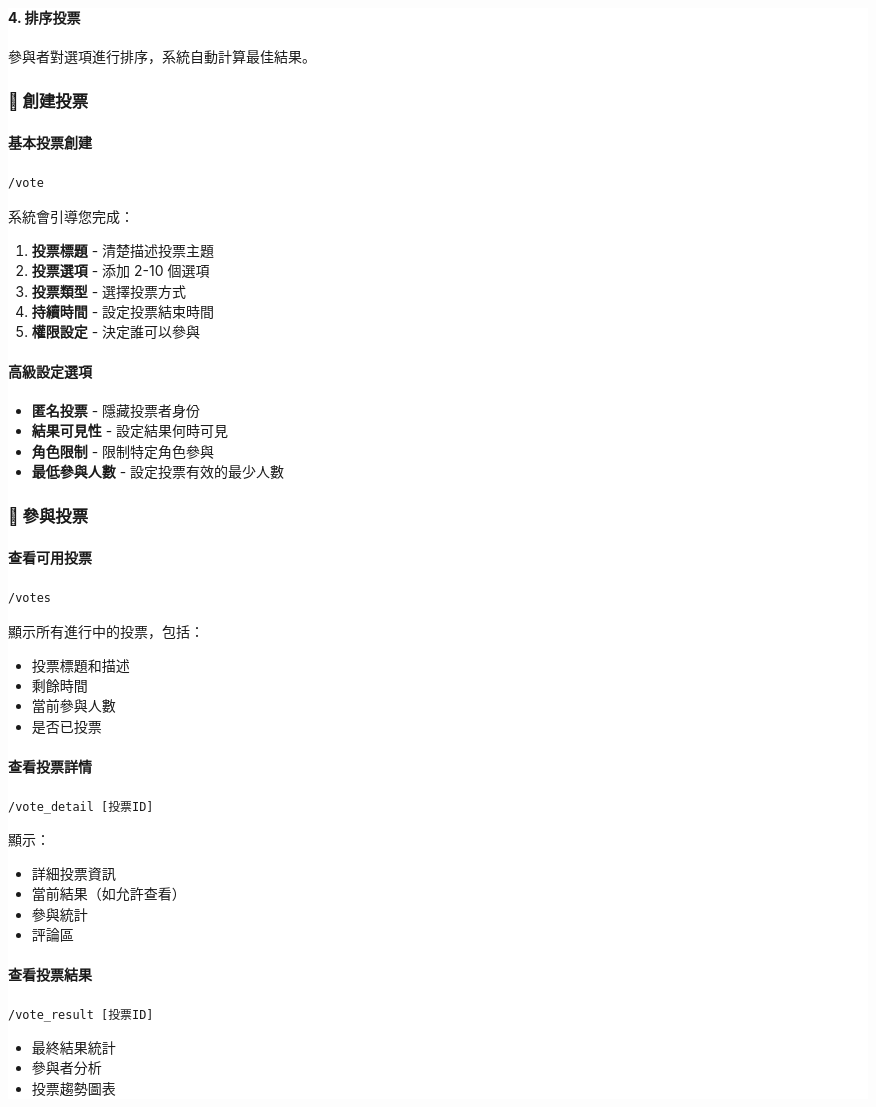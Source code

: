 #### 4. 排序投票
參與者對選項進行排序，系統自動計算最佳結果。

### 📝 創建投票

#### 基本投票創建
```
/vote
```
系統會引導您完成：
1. **投票標題** - 清楚描述投票主題
2. **投票選項** - 添加 2-10 個選項
3. **投票類型** - 選擇投票方式
4. **持續時間** - 設定投票結束時間
5. **權限設定** - 決定誰可以參與

#### 高級設定選項
- **匿名投票** - 隱藏投票者身份
- **結果可見性** - 設定結果何時可見
- **角色限制** - 限制特定角色參與
- **最低參與人數** - 設定投票有效的最少人數

### 👥 參與投票

#### 查看可用投票
```
/votes
```
顯示所有進行中的投票，包括：
- 投票標題和描述
- 剩餘時間
- 當前參與人數
- 是否已投票

#### 查看投票詳情
```
/vote_detail [投票ID]
```
顯示：
- 詳細投票資訊
- 當前結果（如允許查看）
- 參與統計
- 評論區

#### 查看投票結果
```
/vote_result [投票ID]
```
- 最終結果統計
- 參與者分析
- 投票趨勢圖表
